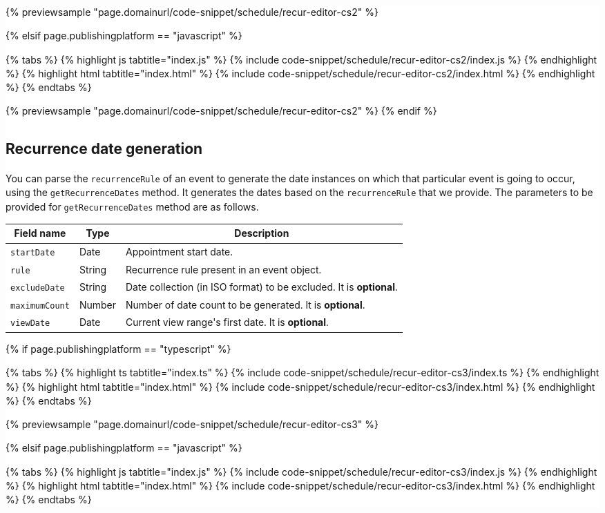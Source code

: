 {% previewsample "page.domainurl/code-snippet/schedule/recur-editor-cs2" %}

{% elsif page.publishingplatform == "javascript" %}

{% tabs %}
{% highlight js tabtitle="index.js" %}
{% include code-snippet/schedule/recur-editor-cs2/index.js %}
{% endhighlight %}
{% highlight html tabtitle="index.html" %}
{% include code-snippet/schedule/recur-editor-cs2/index.html %}
{% endhighlight %}
{% endtabs %}

{% previewsample "page.domainurl/code-snippet/schedule/recur-editor-cs2" %}
{% endif %}

## Recurrence date generation

You can parse the `recurrenceRule` of an event to generate the date instances on which that particular event is going to occur, using the `getRecurrenceDates` method. It generates the dates based on the `recurrenceRule` that we provide. The parameters to be provided for `getRecurrenceDates` method are as follows.

| Field name | Type | Description |
|------------|------|-------------|
| `startDate` | Date| Appointment start date. |
| `rule` | String| Recurrence rule present in an event object. |
| `excludeDate` | String | Date collection (in ISO format) to be excluded. It is **optional**. |
| `maximumCount` | Number | Number of date count to be generated. It is **optional**. |
| `viewDate` | Date | Current view range's first date. It is **optional**. |

{% if page.publishingplatform == "typescript" %}

 {% tabs %}
{% highlight ts tabtitle="index.ts" %}
{% include code-snippet/schedule/recur-editor-cs3/index.ts %}
{% endhighlight %}
{% highlight html tabtitle="index.html" %}
{% include code-snippet/schedule/recur-editor-cs3/index.html %}
{% endhighlight %}
{% endtabs %}
        
{% previewsample "page.domainurl/code-snippet/schedule/recur-editor-cs3" %}

{% elsif page.publishingplatform == "javascript" %}

{% tabs %}
{% highlight js tabtitle="index.js" %}
{% include code-snippet/schedule/recur-editor-cs3/index.js %}
{% endhighlight %}
{% highlight html tabtitle="index.html" %}
{% include code-snippet/schedule/recur-editor-cs3/index.html %}
{% endhighlight %}
{% endtabs %}
